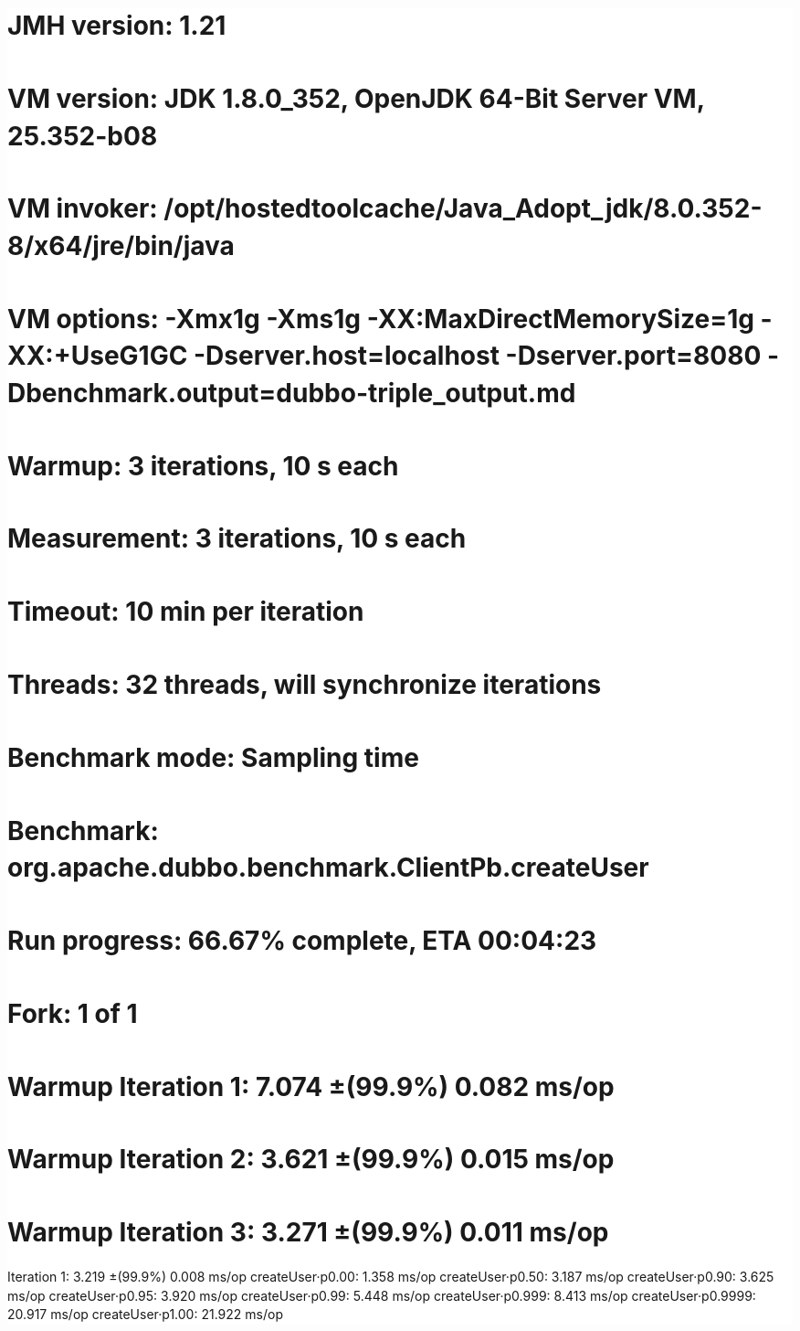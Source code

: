 
# JMH version: 1.21
# VM version: JDK 1.8.0_352, OpenJDK 64-Bit Server VM, 25.352-b08
# VM invoker: /opt/hostedtoolcache/Java_Adopt_jdk/8.0.352-8/x64/jre/bin/java
# VM options: -Xmx1g -Xms1g -XX:MaxDirectMemorySize=1g -XX:+UseG1GC -Dserver.host=localhost -Dserver.port=8080 -Dbenchmark.output=dubbo-triple_output.md
# Warmup: 3 iterations, 10 s each
# Measurement: 3 iterations, 10 s each
# Timeout: 10 min per iteration
# Threads: 32 threads, will synchronize iterations
# Benchmark mode: Sampling time
# Benchmark: org.apache.dubbo.benchmark.ClientPb.createUser

# Run progress: 66.67% complete, ETA 00:04:23
# Fork: 1 of 1
# Warmup Iteration   1: 7.074 ±(99.9%) 0.082 ms/op
# Warmup Iteration   2: 3.621 ±(99.9%) 0.015 ms/op
# Warmup Iteration   3: 3.271 ±(99.9%) 0.011 ms/op
Iteration   1: 3.219 ±(99.9%) 0.008 ms/op
                 createUser·p0.00:   1.358 ms/op
                 createUser·p0.50:   3.187 ms/op
                 createUser·p0.90:   3.625 ms/op
                 createUser·p0.95:   3.920 ms/op
                 createUser·p0.99:   5.448 ms/op
                 createUser·p0.999:  8.413 ms/op
                 createUser·p0.9999: 20.917 ms/op
                 createUser·p1.00:   21.922 ms/op
